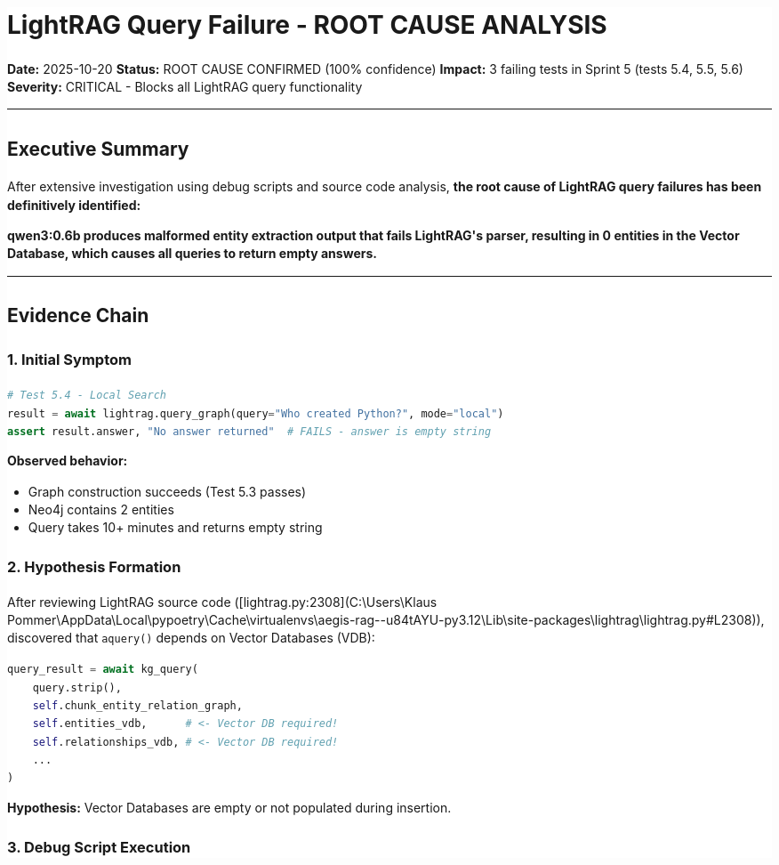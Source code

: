 # LightRAG Query Failure - ROOT CAUSE ANALYSIS

**Date:** 2025-10-20
**Status:** ROOT CAUSE CONFIRMED (100% confidence)
**Impact:** 3 failing tests in Sprint 5 (tests 5.4, 5.5, 5.6)
**Severity:** CRITICAL - Blocks all LightRAG query functionality

---

## Executive Summary

After extensive investigation using debug scripts and source code analysis, **the root cause of LightRAG query failures has been definitively identified:**

**qwen3:0.6b produces malformed entity extraction output that fails LightRAG's parser, resulting in 0 entities in the Vector Database, which causes all queries to return empty answers.**

---

## Evidence Chain

### 1. Initial Symptom

```python
# Test 5.4 - Local Search
result = await lightrag.query_graph(query="Who created Python?", mode="local")
assert result.answer, "No answer returned"  # FAILS - answer is empty string
```

**Observed behavior:**
- Graph construction succeeds (Test 5.3 passes)
- Neo4j contains 2 entities
- Query takes 10+ minutes and returns empty string

### 2. Hypothesis Formation

After reviewing LightRAG source code ([lightrag.py:2308](C:\Users\Klaus Pommer\AppData\Local\pypoetry\Cache\virtualenvs\aegis-rag--u84tAYU-py3.12\Lib\site-packages\lightrag\lightrag.py#L2308)), discovered that `aquery()` depends on Vector Databases (VDB):

```python
query_result = await kg_query(
    query.strip(),
    self.chunk_entity_relation_graph,
    self.entities_vdb,      # <- Vector DB required!
    self.relationships_vdb, # <- Vector DB required!
    ...
)
```

**Hypothesis:** Vector Databases are empty or not populated during insertion.

### 3. Debug Script Execution
